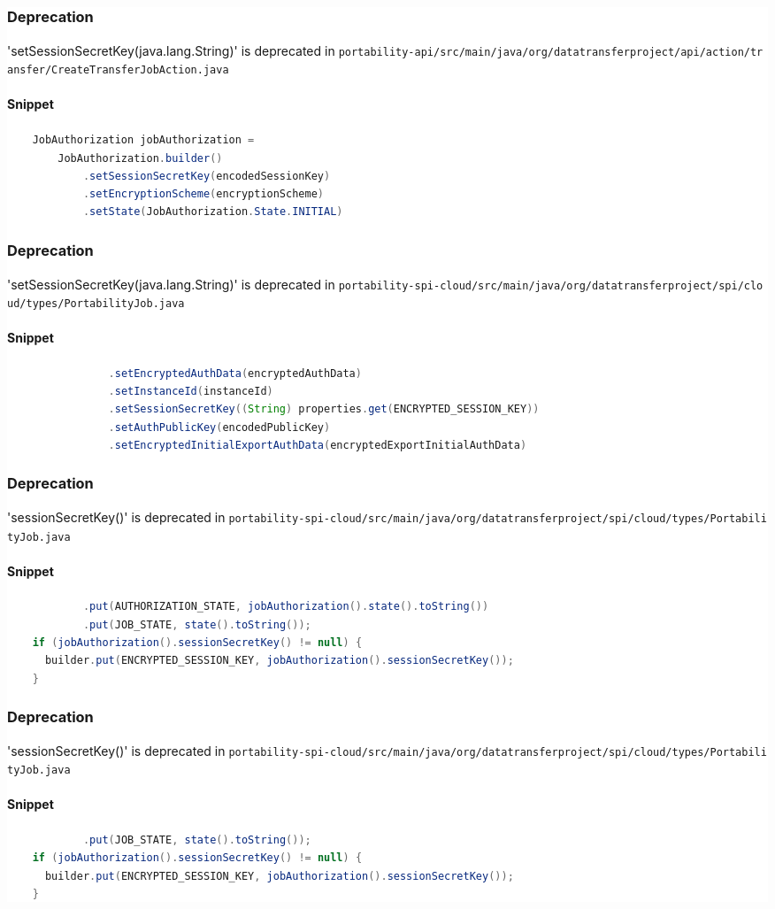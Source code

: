 ### Deprecation
'setSessionSecretKey(java.lang.String)' is deprecated
in `portability-api/src/main/java/org/datatransferproject/api/action/transfer/CreateTransferJobAction.java`
#### Snippet
```java
    JobAuthorization jobAuthorization =
        JobAuthorization.builder()
            .setSessionSecretKey(encodedSessionKey)
            .setEncryptionScheme(encryptionScheme)
            .setState(JobAuthorization.State.INITIAL)
```

### Deprecation
'setSessionSecretKey(java.lang.String)' is deprecated
in `portability-spi-cloud/src/main/java/org/datatransferproject/spi/cloud/types/PortabilityJob.java`
#### Snippet
```java
                .setEncryptedAuthData(encryptedAuthData)
                .setInstanceId(instanceId)
                .setSessionSecretKey((String) properties.get(ENCRYPTED_SESSION_KEY))
                .setAuthPublicKey(encodedPublicKey)
                .setEncryptedInitialExportAuthData(encryptedExportInitialAuthData)
```

### Deprecation
'sessionSecretKey()' is deprecated
in `portability-spi-cloud/src/main/java/org/datatransferproject/spi/cloud/types/PortabilityJob.java`
#### Snippet
```java
            .put(AUTHORIZATION_STATE, jobAuthorization().state().toString())
            .put(JOB_STATE, state().toString());
    if (jobAuthorization().sessionSecretKey() != null) {
      builder.put(ENCRYPTED_SESSION_KEY, jobAuthorization().sessionSecretKey());
    }
```

### Deprecation
'sessionSecretKey()' is deprecated
in `portability-spi-cloud/src/main/java/org/datatransferproject/spi/cloud/types/PortabilityJob.java`
#### Snippet
```java
            .put(JOB_STATE, state().toString());
    if (jobAuthorization().sessionSecretKey() != null) {
      builder.put(ENCRYPTED_SESSION_KEY, jobAuthorization().sessionSecretKey());
    }

```
